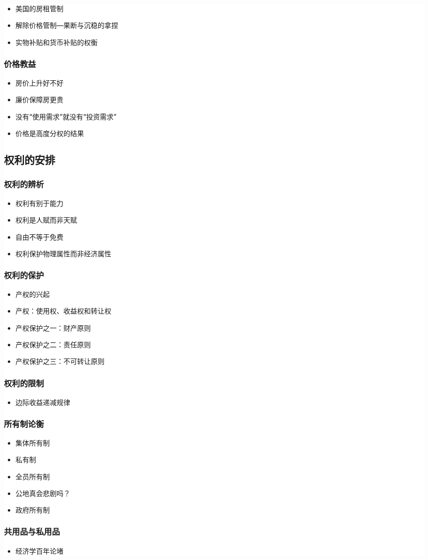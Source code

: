 - 美国的房租管制

- 解除价格管制—果断与沉稳的拿捏

- 实物补贴和货币补贴的权衡

### 价格教益

- 房价上升好不好

- 廉价保障房更贵

- 没有“使用需求”就没有“投资需求”

- 价格是高度分权的结果

## 权利的安排

### 权利的辨析

- 权利有别于能力

- 权利是人赋而非天赋

- 自由不等于免费

- 权利保护物理属性而非经济属性

### 权利的保护

- 产权的兴起

- 产权：使用权、收益权和转让权

- 产权保护之一：财产原则

- 产权保护之二：责任原则

- 产权保护之三：不可转让原则

### 权利的限制

- 边际收益递减规律

### 所有制论衡

- 集体所有制

- 私有制

- 全员所有制

- 公地真会悲剧吗？

- 政府所有制

### 共用品与私用品

- 经济学百年论堵
